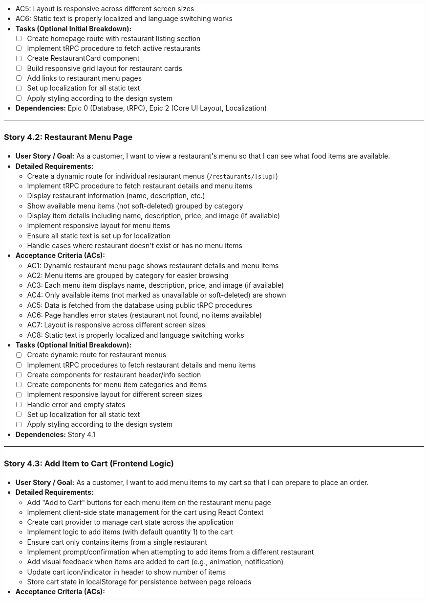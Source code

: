   - AC5: Layout is responsive across different screen sizes
  - AC6: Static text is properly localized and language switching works
- **Tasks (Optional Initial Breakdown):**
  - [ ] Create homepage route with restaurant listing section
  - [ ] Implement tRPC procedure to fetch active restaurants
  - [ ] Create RestaurantCard component
  - [ ] Build responsive grid layout for restaurant cards
  - [ ] Add links to restaurant menu pages
  - [ ] Set up localization for all static text
  - [ ] Apply styling according to the design system
- **Dependencies:** Epic 0 (Database, tRPC), Epic 2 (Core UI Layout, Localization)

---

### Story 4.2: Restaurant Menu Page

- **User Story / Goal:** As a customer, I want to view a restaurant's menu so that I can see what food items are available.
- **Detailed Requirements:**
  - Create a dynamic route for individual restaurant menus (`/restaurants/[slug]`)
  - Implement tRPC procedure to fetch restaurant details and menu items
  - Display restaurant information (name, description, etc.)
  - Show available menu items (not soft-deleted) grouped by category
  - Display item details including name, description, price, and image (if available)
  - Implement responsive layout for menu items
  - Ensure all static text is set up for localization
  - Handle cases where restaurant doesn't exist or has no menu items
- **Acceptance Criteria (ACs):**
  - AC1: Dynamic restaurant menu page shows restaurant details and menu items
  - AC2: Menu items are grouped by category for easier browsing
  - AC3: Each menu item displays name, description, price, and image (if available)
  - AC4: Only available items (not marked as unavailable or soft-deleted) are shown
  - AC5: Data is fetched from the database using public tRPC procedures
  - AC6: Page handles error states (restaurant not found, no items available)
  - AC7: Layout is responsive across different screen sizes
  - AC8: Static text is properly localized and language switching works
- **Tasks (Optional Initial Breakdown):**
  - [ ] Create dynamic route for restaurant menus
  - [ ] Implement tRPC procedures to fetch restaurant details and menu items
  - [ ] Create components for restaurant header/info section
  - [ ] Create components for menu item categories and items
  - [ ] Implement responsive layout for different screen sizes
  - [ ] Handle error and empty states
  - [ ] Set up localization for all static text
  - [ ] Apply styling according to the design system
- **Dependencies:** Story 4.1

---

### Story 4.3: Add Item to Cart (Frontend Logic)

- **User Story / Goal:** As a customer, I want to add menu items to my cart so that I can prepare to place an order.
- **Detailed Requirements:**
  - Add "Add to Cart" buttons for each menu item on the restaurant menu page
  - Implement client-side state management for the cart using React Context
  - Create cart provider to manage cart state across the application
  - Implement logic to add items (with default quantity 1) to the cart
  - Ensure cart only contains items from a single restaurant
  - Implement prompt/confirmation when attempting to add items from a different restaurant
  - Add visual feedback when items are added to cart (e.g., animation, notification)
  - Update cart icon/indicator in header to show number of items
  - Store cart state in localStorage for persistence between page reloads
- **Acceptance Criteria (ACs):**